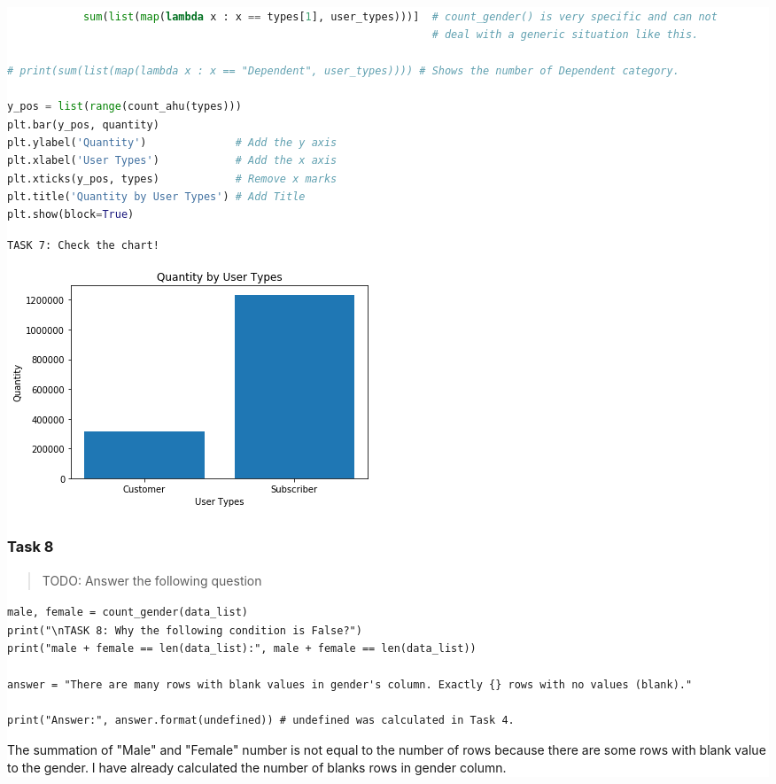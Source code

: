 ```python
            sum(list(map(lambda x : x == types[1], user_types)))]  # count_gender() is very specific and can not
                                                                   # deal with a generic situation like this.

# print(sum(list(map(lambda x : x == "Dependent", user_types)))) # Shows the number of Dependent category.

y_pos = list(range(count_ahu(types)))
plt.bar(y_pos, quantity)
plt.ylabel('Quantity')              # Add the y axis
plt.xlabel('User Types')            # Add the x axis
plt.xticks(y_pos, types)            # Remove x marks
plt.title('Quantity by User Types') # Add Title
plt.show(block=True) 
```

    
    TASK 7: Check the chart!
    


![png](output_30_1.png)


### Task 8

>TODO: Answer the following question
```
male, female = count_gender(data_list)
print("\nTASK 8: Why the following condition is False?")
print("male + female == len(data_list):", male + female == len(data_list))

answer = "There are many rows with blank values in gender's column. Exactly {} rows with no values (blank)."

print("Answer:", answer.format(undefined)) # undefined was calculated in Task 4.
```
The summation of "Male" and "Female" number is not equal to the number of rows because there are some rows with blank value to the gender. I have already calculated the number of blanks rows in gender column.
